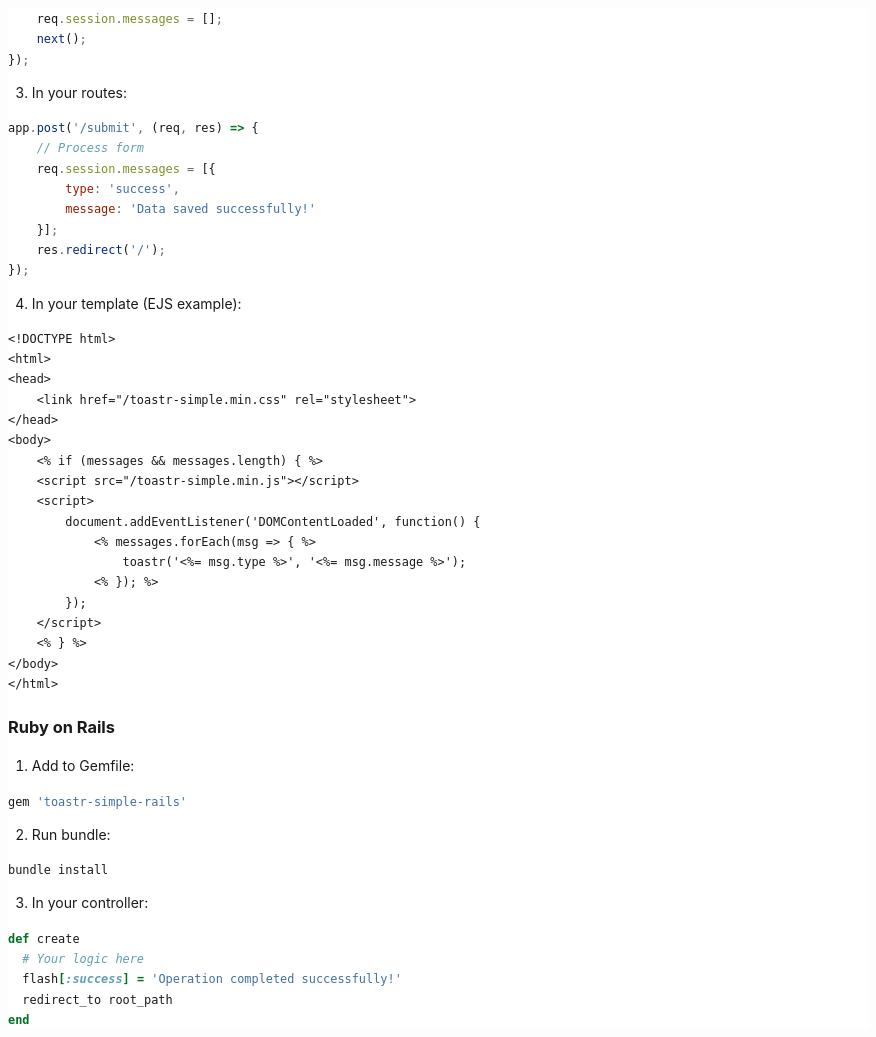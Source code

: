 ```javascript
    req.session.messages = [];
    next();
});
```

3. In your routes:
```javascript
app.post('/submit', (req, res) => {
    // Process form
    req.session.messages = [{
        type: 'success',
        message: 'Data saved successfully!'
    }];
    res.redirect('/');
});
```

4. In your template (EJS example):
```ejs
<!DOCTYPE html>
<html>
<head>
    <link href="/toastr-simple.min.css" rel="stylesheet">
</head>
<body>
    <% if (messages && messages.length) { %>
    <script src="/toastr-simple.min.js"></script>
    <script>
        document.addEventListener('DOMContentLoaded', function() {
            <% messages.forEach(msg => { %>
                toastr('<%= msg.type %>', '<%= msg.message %>');
            <% }); %>
        });
    </script>
    <% } %>
</body>
</html>
```

### Ruby on Rails

1. Add to Gemfile:
```ruby
gem 'toastr-simple-rails'
```

2. Run bundle:
```bash
bundle install
```

3. In your controller:
```ruby
def create
  # Your logic here
  flash[:success] = 'Operation completed successfully!'
  redirect_to root_path
end
```
